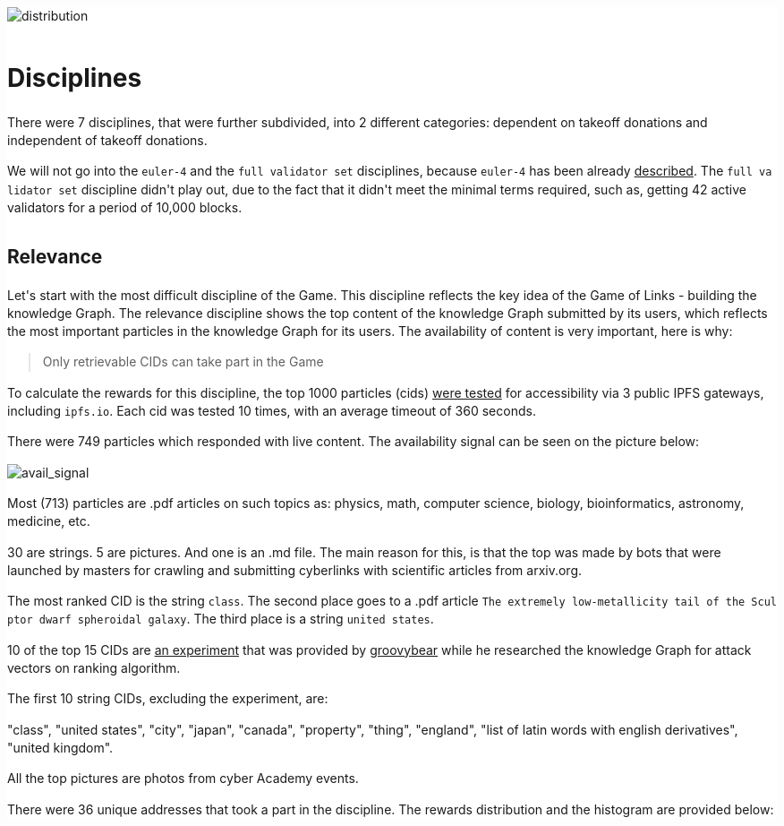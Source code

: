 ![distribution](distribution.png)

# Disciplines
There were 7 disciplines, that were further subdivided, into 2 different categories: dependent on takeoff donations and independent of takeoff donations.

We will not go into the `euler-4` and the `full validator set` disciplines, because `euler-4` has been already [described](https://github.com/cybercongress/launch-kit/tree/0.1.0/lifetime_rewards_tool). The `full validator set` discipline didn't play out, due to the fact that it didn't meet the minimal terms required, such as, getting 42 active validators for a period of 10,000 blocks.

## Relevance
Let's start with the most difficult discipline of the Game. This discipline reflects the key idea of the Game of Links - building the knowledge Graph. The relevance discipline shows the top content of the knowledge Graph submitted by its users, which reflects the most important particles in the knowledge Graph for its users. The availability of content is very important, here is why:

> Only retrievable CIDs can take part in the Game

To calculate the rewards for this discipline, the top 1000 particles (cids) [were tested](https://github.com/cybercongress/launch-kit/blob/pre-bostrom/gol_rewards/relevance_rewards.py) for accessibility via 3 public IPFS gateways, including `ipfs.io`. Each cid was tested 10 times, with an average timeout of 360 seconds.

There were 749 particles which responded with live content. The availability signal can be seen on the picture below:

![avail_signal](avail_signal.png)

Most (713) particles are .pdf articles on such topics as: physics, math, computer science, biology, bioinformatics, astronomy, medicine, etc.

30 are strings. 5 are pictures. And one is an .md file. The main reason for this, is that the top was made by bots that were launched by masters for crawling and submitting cyberlinks with scientific articles from arxiv.org.

The most ranked CID is the string `class`. The second place goes to a .pdf article `The extremely low-metallicity tail of the Sculptor dwarf spheroidal galaxy`. The third place is a string `united states`.

10 of the top 15 CIDs are [an experiment](https://github.com/Snedashkovsky/knowledge_graph_research) that was provided by [groovybear](https://cyber.page/network/euler/hero/cybervaloper177y7sqkxmvl22j632haf8y9gv0j3weds5e4sd5) while he researched the knowledge Graph for attack vectors on ranking algorithm.

The first 10 string CIDs, excluding the experiment, are:

"class", "united states", "city", "japan", "canada", "property", "thing", "england", "list of latin words with english derivatives", "united kingdom".

All the top pictures are photos from cyber Academy events.

There were 36 unique addresses that took a part in the discipline. The rewards distribution and the histogram are provided below:

